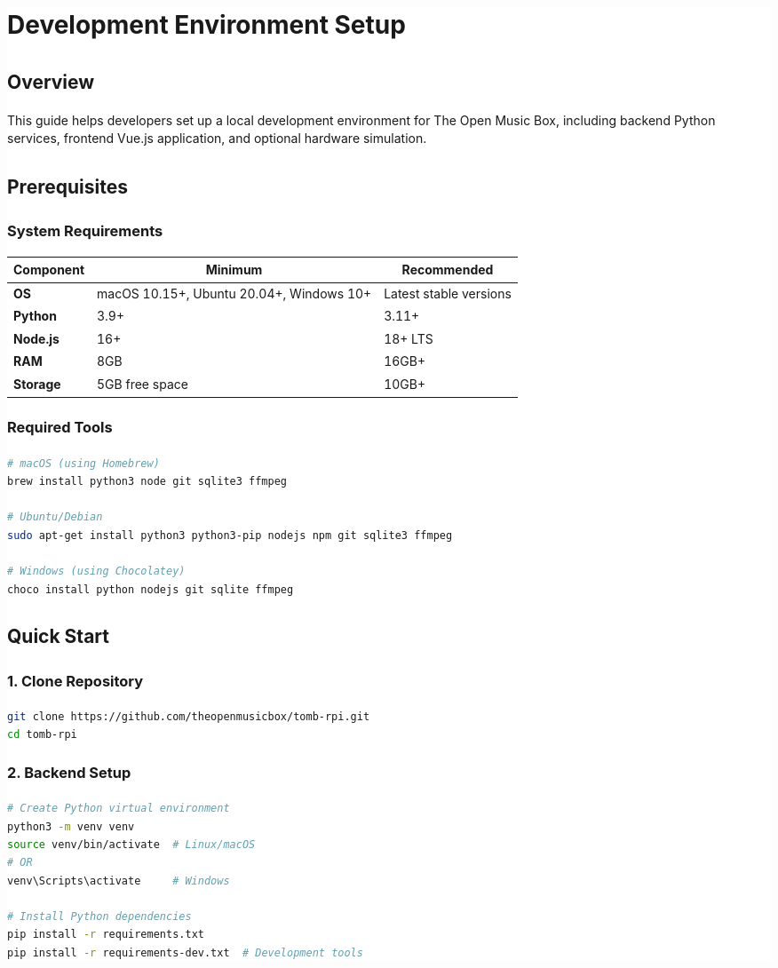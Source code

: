 # Development Environment Setup

## Overview

This guide helps developers set up a local development environment for The Open Music Box, including backend Python services, frontend Vue.js application, and optional hardware simulation.

## Prerequisites

### System Requirements

| Component | Minimum | Recommended |
|-----------|---------|-------------|
| **OS** | macOS 10.15+, Ubuntu 20.04+, Windows 10+ | Latest stable versions |
| **Python** | 3.9+ | 3.11+ |
| **Node.js** | 16+ | 18+ LTS |
| **RAM** | 8GB | 16GB+ |
| **Storage** | 5GB free space | 10GB+ |

### Required Tools

```bash
# macOS (using Homebrew)
brew install python3 node git sqlite3 ffmpeg

# Ubuntu/Debian
sudo apt-get install python3 python3-pip nodejs npm git sqlite3 ffmpeg

# Windows (using Chocolatey)
choco install python nodejs git sqlite ffmpeg
```

## Quick Start

### 1. Clone Repository

```bash
git clone https://github.com/theopenmusicbox/tomb-rpi.git
cd tomb-rpi
```

### 2. Backend Setup

```bash
# Create Python virtual environment
python3 -m venv venv
source venv/bin/activate  # Linux/macOS
# OR
venv\Scripts\activate     # Windows

# Install Python dependencies
pip install -r requirements.txt
pip install -r requirements-dev.txt  # Development tools
```
